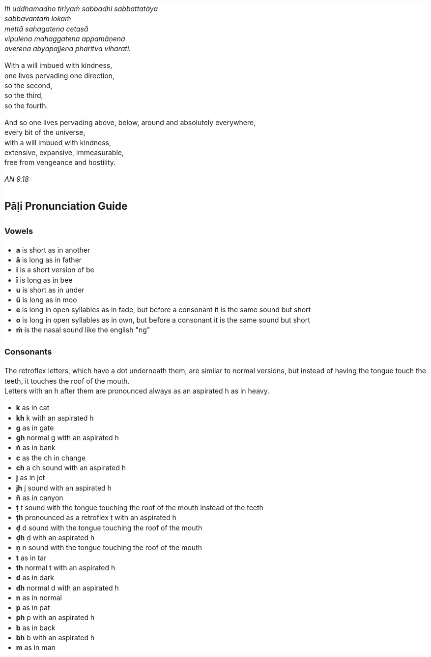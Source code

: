 _Iti uddhamadho tiriyaṁ sabbadhi sabbattatāya_  
_sabbāvantaṁ lokaṁ_  
_mettā sahagatena cetasā_  
_vipulena mahaggatena appamāṇena_  
_averena abyāpajjena pharitvā viharati._

With a will imbued with kindness,  
one lives pervading one direction,  
so the second,  
so the third,  
so the fourth.

And so one lives pervading above, below, around and absolutely everywhere,  
every bit of the universe,  
with a will imbued with kindness,  
extensive, expansive, immeasurable,  
free from vengeance and hostility.

_AN 9.18_

## Pāḷi Pronunciation Guide

### Vowels

- **a** is short as in another
- **ā** is long as in father
- **i** is a short version of be
- **ī** is long as in bee
- **u** is short as in under
- **ū** is long as in moo
- **e** is long in open syllables as in fade, but before a consonant it is the same sound but short
- **o** is long in open syllables as in own, but before a consonant it is the same sound but short
- **ṁ** is the nasal sound like the english "ng"

### Consonants

The retroflex letters, which have a dot underneath them, are similar to normal versions, but instead of having the tongue touch the teeth, it touches the roof of the mouth.  
Letters with an h after them are pronounced always as an aspirated h as in heavy.

- **k** as in cat
- **kh** k with an aspirated h
- **g** as in gate
- **gh** normal g with an aspirated h
- **ṅ** as in bank
- **c** as the ch in change
- **ch** a ch sound with an aspirated h
- **j** as in jet
- **jh** j sound with an aspirated h
- **ñ** as in canyon
- **ṭ** t sound with the tongue touching the roof of the mouth instead of the teeth
- **ṭh** pronounced as a retroflex ṭ with an aspirated h
- **ḍ** d sound with the tongue touching the roof of the mouth
- **ḍh** ḍ with an aspirated h
- **ṇ** n sound with the tongue touching the roof of the mouth
- **t** as in tar
- **th** normal t with an aspirated h
- **d** as in dark
- **dh** normal d with an aspirated h
- **n** as in normal
- **p** as in pat
- **ph** p with an aspirated h
- **b** as in back
- **bh** b with an aspirated h
- **m** as in man